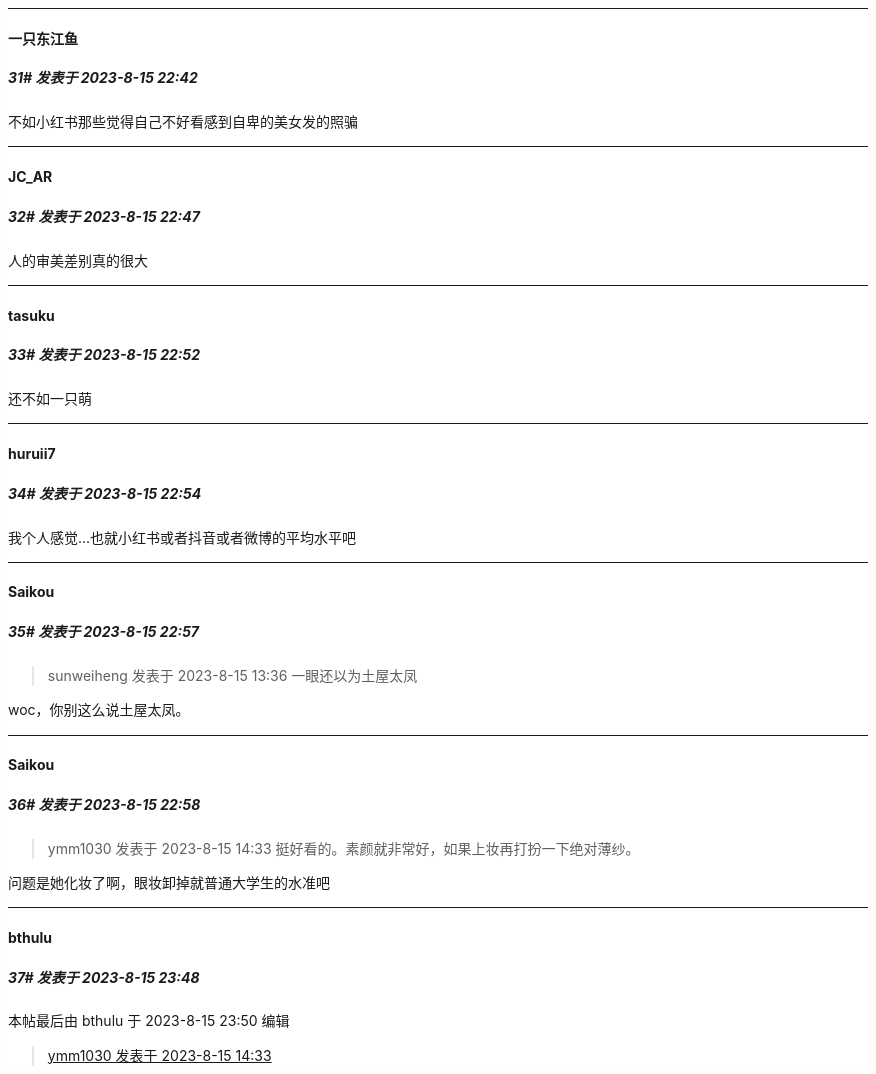 
*****

####  一只东江鱼  
##### 31#       发表于 2023-8-15 22:42

不如小红书那些觉得自己不好看感到自卑的美女发的照骗

*****

####  JC_AR  
##### 32#       发表于 2023-8-15 22:47

人的审美差别真的很大

*****

####  tasuku  
##### 33#       发表于 2023-8-15 22:52

还不如一只萌

*****

####  huruii7  
##### 34#       发表于 2023-8-15 22:54

我个人感觉...也就小红书或者抖音或者微博的平均水平吧

*****

####  Saikou  
##### 35#       发表于 2023-8-15 22:57

<blockquote>sunweiheng 发表于 2023-8-15 13:36
一眼还以为土屋太凤</blockquote>
woc，你别这么说土屋太凤。

*****

####  Saikou  
##### 36#       发表于 2023-8-15 22:58

<blockquote>ymm1030 发表于 2023-8-15 14:33
挺好看的。素颜就非常好，如果上妆再打扮一下绝对薄纱。</blockquote>
问题是她化妆了啊，眼妆卸掉就普通大学生的水准吧

*****

####  bthulu  
##### 37#       发表于 2023-8-15 23:48

 本帖最后由 bthulu 于 2023-8-15 23:50 编辑 
<blockquote><a href="httphttps://bbs.saraba1st.com/2b/forum.php?mod=redirect&amp;goto=findpost&amp;pid=62035100&amp;ptid=2148467" target="_blank">ymm1030 发表于 2023-8-15 14:33</a>
